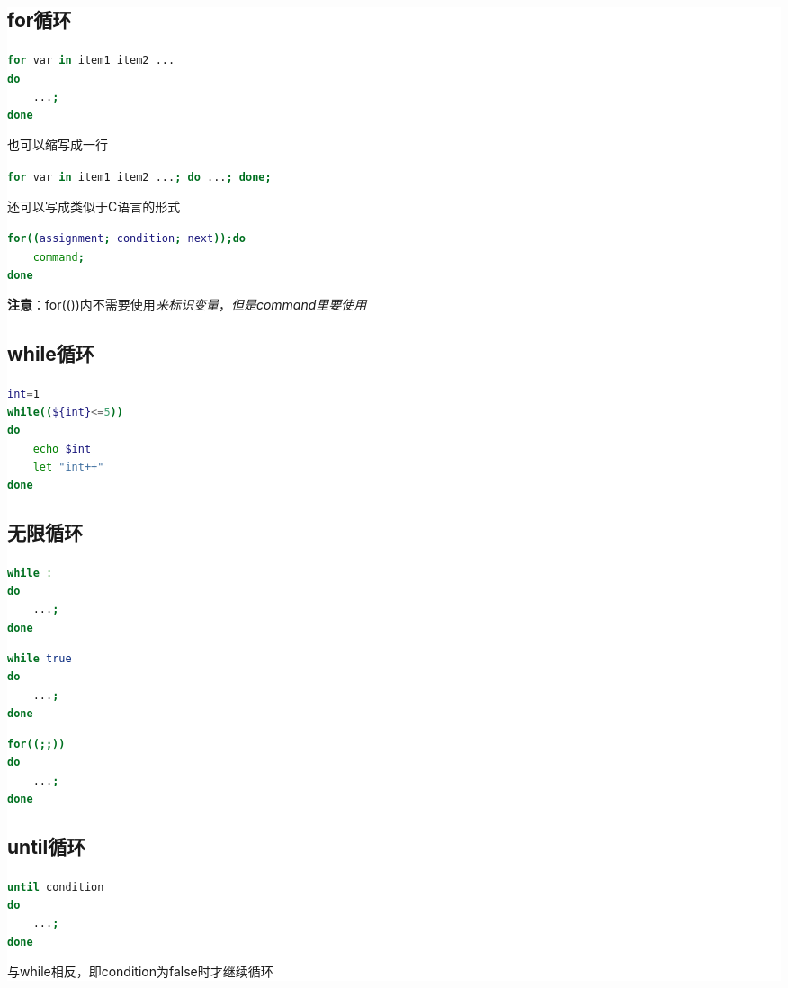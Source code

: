 ## for循环
```bash
for var in item1 item2 ...
do
	...;
done
```

也可以缩写成一行
```bash
for var in item1 item2 ...; do ...; done;
```

还可以写成类似于C语言的形式
```bash
for((assignment; condition; next));do
	command;
done
```

**注意**：for(())内不需要使用$来标识变量，但是command里要使用$

## while循环
```bash
int=1
while((${int}<=5))
do
	echo $int
	let "int++"
done
```

## 无限循环
```bash
while :
do
	...;
done
```
```bash
while true
do
	...;
done
```
```bash
for((;;))
do
	...;
done
```

## until循环
```bash
until condition
do
	...;
done
```
与while相反，即condition为false时才继续循环
